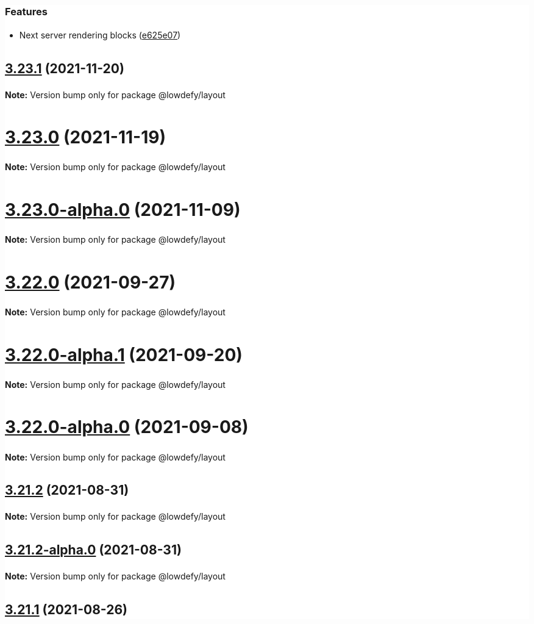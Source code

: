 ### Features

- Next server rendering blocks ([e625e07](https://github.com/lowdefy/lowdefy/commit/e625e07a29b5ae3f09f74c629f35fe52ce73dace))

## [3.23.1](https://github.com/lowdefy/lowdefy/compare/v3.23.0...v3.23.1) (2021-11-20)

**Note:** Version bump only for package @lowdefy/layout

# [3.23.0](https://github.com/lowdefy/lowdefy/compare/v3.23.0-alpha.0...v3.23.0) (2021-11-19)

**Note:** Version bump only for package @lowdefy/layout

# [3.23.0-alpha.0](https://github.com/lowdefy/lowdefy/compare/v3.22.0...v3.23.0-alpha.0) (2021-11-09)

**Note:** Version bump only for package @lowdefy/layout

# [3.22.0](https://github.com/lowdefy/lowdefy/compare/v3.22.0-alpha.1...v3.22.0) (2021-09-27)

**Note:** Version bump only for package @lowdefy/layout

# [3.22.0-alpha.1](https://github.com/lowdefy/lowdefy/compare/v3.22.0-alpha.0...v3.22.0-alpha.1) (2021-09-20)

**Note:** Version bump only for package @lowdefy/layout

# [3.22.0-alpha.0](https://github.com/lowdefy/lowdefy/compare/v3.21.2...v3.22.0-alpha.0) (2021-09-08)

**Note:** Version bump only for package @lowdefy/layout

## [3.21.2](https://github.com/lowdefy/lowdefy/compare/v3.21.2-alpha.0...v3.21.2) (2021-08-31)

**Note:** Version bump only for package @lowdefy/layout

## [3.21.2-alpha.0](https://github.com/lowdefy/lowdefy/compare/v3.21.1...v3.21.2-alpha.0) (2021-08-31)

**Note:** Version bump only for package @lowdefy/layout

## [3.21.1](https://github.com/lowdefy/lowdefy/compare/v3.21.0...v3.21.1) (2021-08-26)
